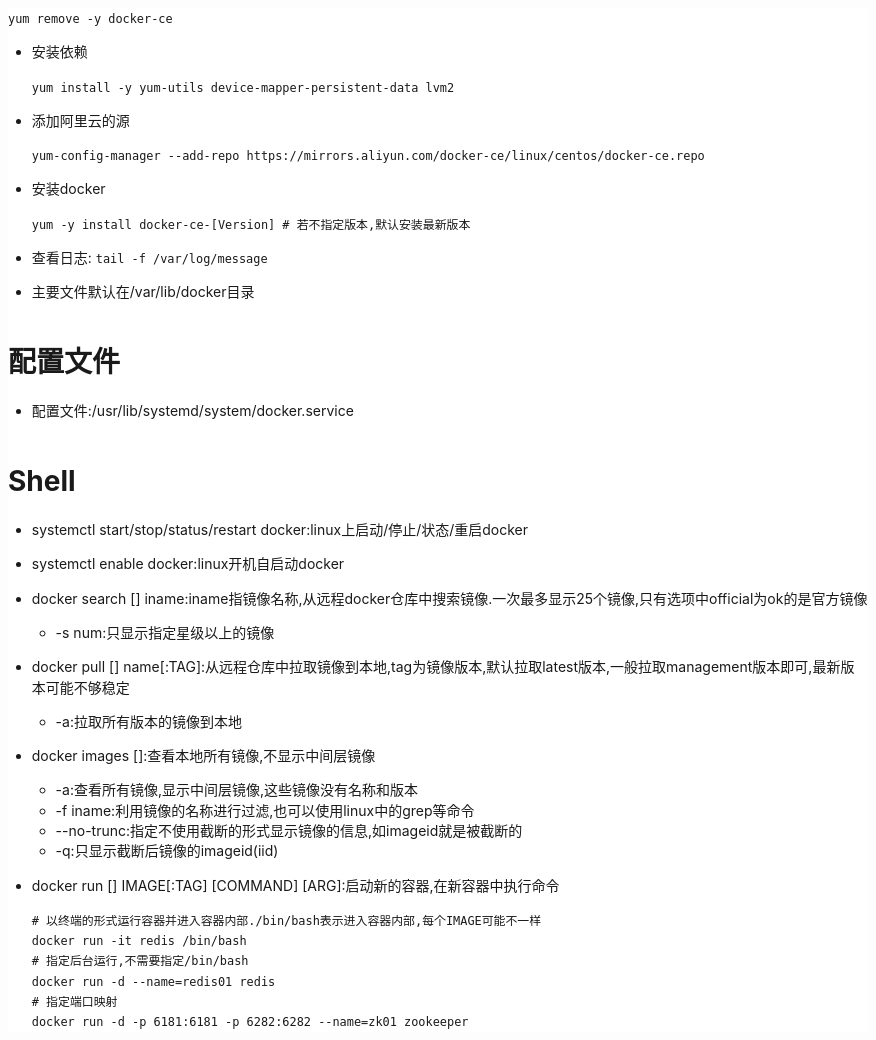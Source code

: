   ```shell
  yum remove -y docker-ce
  ```

* 安装依赖

  ```shell
  yum install -y yum-utils device-mapper-persistent-data lvm2
  ```

* 添加阿里云的源

  ```shell
  yum-config-manager --add-repo https://mirrors.aliyun.com/docker-ce/linux/centos/docker-ce.repo
  ```

* 安装docker

  ```shell
  yum -y install docker-ce-[Version] # 若不指定版本,默认安装最新版本
  ```
  
* 查看日志: `tail -f /var/log/message`

* 主要文件默认在/var/lib/docker目录



# 配置文件



* 配置文件:/usr/lib/systemd/system/docker.service  



# Shell



* systemctl start/stop/status/restart docker:linux上启动/停止/状态/重启docker

* systemctl enable docker:linux开机自启动docker

* docker search [] iname:iname指镜像名称,从远程docker仓库中搜索镜像.一次最多显示25个镜像,只有选项中official为ok的是官方镜像

  * -s num:只显示指定星级以上的镜像
  
* docker pull [] name[:TAG]:从远程仓库中拉取镜像到本地,tag为镜像版本,默认拉取latest版本,一般拉取management版本即可,最新版本可能不够稳定

  * -a:拉取所有版本的镜像到本地

* docker images []:查看本地所有镜像,不显示中间层镜像

  * -a:查看所有镜像,显示中间层镜像,这些镜像没有名称和版本
  * -f iname:利用镜像的名称进行过滤,也可以使用linux中的grep等命令
  * --no-trunc:指定不使用截断的形式显示镜像的信息,如imageid就是被截断的
  * -q:只显示截断后镜像的imageid(iid)
  
* docker run [] IMAGE[:TAG] [COMMAND] [ARG]:启动新的容器,在新容器中执行命令

  ```shell
  # 以终端的形式运行容器并进入容器内部./bin/bash表示进入容器内部,每个IMAGE可能不一样
  docker run -it redis /bin/bash
  # 指定后台运行,不需要指定/bin/bash
  docker run -d --name=redis01 redis
  # 指定端口映射
  docker run -d -p 6181:6181 -p 6282:6282 --name=zk01 zookeeper
  ```
